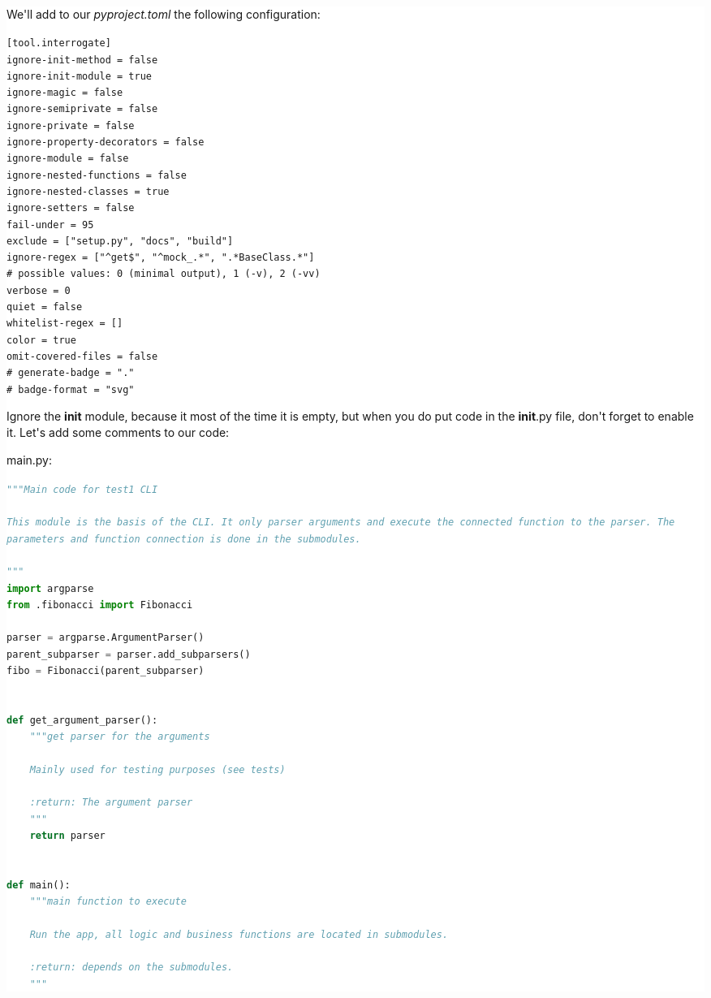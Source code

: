 We'll add to our *pyproject.toml* the following configuration:

```
[tool.interrogate]
ignore-init-method = false
ignore-init-module = true
ignore-magic = false
ignore-semiprivate = false
ignore-private = false
ignore-property-decorators = false
ignore-module = false
ignore-nested-functions = false
ignore-nested-classes = true
ignore-setters = false
fail-under = 95
exclude = ["setup.py", "docs", "build"]
ignore-regex = ["^get$", "^mock_.*", ".*BaseClass.*"]
# possible values: 0 (minimal output), 1 (-v), 2 (-vv)
verbose = 0
quiet = false
whitelist-regex = []
color = true
omit-covered-files = false
# generate-badge = "."
# badge-format = "svg"
```

Ignore the __init__ module, because it most of the time it is empty, but when you do put code in the __init__.py file, don't forget to enable it.
Let's add some comments to our code:

main.py:

```python
"""Main code for test1 CLI

This module is the basis of the CLI. It only parser arguments and execute the connected function to the parser. The 
parameters and function connection is done in the submodules. 

"""
import argparse
from .fibonacci import Fibonacci

parser = argparse.ArgumentParser()
parent_subparser = parser.add_subparsers()
fibo = Fibonacci(parent_subparser)


def get_argument_parser():
    """get parser for the arguments

    Mainly used for testing purposes (see tests)

    :return: The argument parser
    """
    return parser


def main():
    """main function to execute

    Run the app, all logic and business functions are located in submodules.

    :return: depends on the submodules.
    """
```